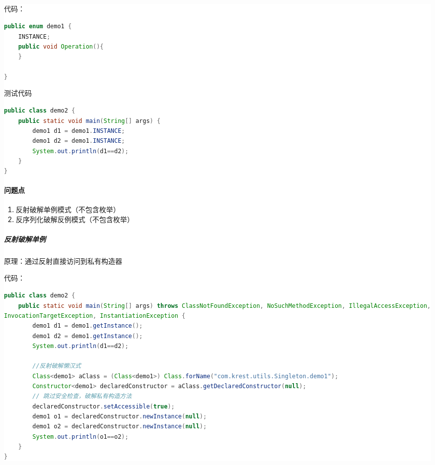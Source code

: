 代码：

```java
public enum demo1 {
    INSTANCE;
    public void Operation(){
    }

}
```

测试代码

~~~java
public class demo2 {
    public static void main(String[] args) {
        demo1 d1 = demo1.INSTANCE;
        demo1 d2 = demo1.INSTANCE;
        System.out.println(d1==d2);
    }
}
~~~



#### 问题点

1. 反射破解单例模式（不包含枚举）
2. 反序列化破解反例模式（不包含枚举）



##### 反射破解单例

原理：通过反射直接访问到私有构造器

代码：

~~~java
public class demo2 {
    public static void main(String[] args) throws ClassNotFoundException, NoSuchMethodException, IllegalAccessException, InvocationTargetException, InstantiationException {
        demo1 d1 = demo1.getInstance();
        demo1 d2 = demo1.getInstance();
        System.out.println(d1==d2);

        //反射破解懒汉式
        Class<demo1> aClass = (Class<demo1>) Class.forName("com.krest.utils.Singleton.demo1");
        Constructor<demo1> declaredConstructor = aClass.getDeclaredConstructor(null);
        // 跳过安全检查，破解私有构造方法
        declaredConstructor.setAccessible(true);
        demo1 o1 = declaredConstructor.newInstance(null);
        demo1 o2 = declaredConstructor.newInstance(null);
        System.out.println(o1==o2);
    }
}

~~~
